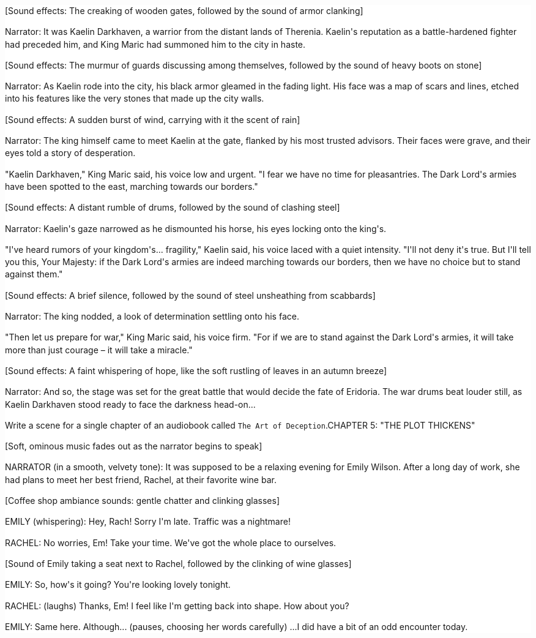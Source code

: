 [Sound effects: The creaking of wooden gates, followed by the sound of armor clanking]

Narrator: It was Kaelin Darkhaven, a warrior from the distant lands of Therenia. Kaelin's reputation as a battle-hardened fighter had preceded him, and King Maric had summoned him to the city in haste.

[Sound effects: The murmur of guards discussing among themselves, followed by the sound of heavy boots on stone]

Narrator: As Kaelin rode into the city, his black armor gleamed in the fading light. His face was a map of scars and lines, etched into his features like the very stones that made up the city walls.

[Sound effects: A sudden burst of wind, carrying with it the scent of rain]

Narrator: The king himself came to meet Kaelin at the gate, flanked by his most trusted advisors. Their faces were grave, and their eyes told a story of desperation.

"Kaelin Darkhaven," King Maric said, his voice low and urgent. "I fear we have no time for pleasantries. The Dark Lord's armies have been spotted to the east, marching towards our borders."

[Sound effects: A distant rumble of drums, followed by the sound of clashing steel]

Narrator: Kaelin's gaze narrowed as he dismounted his horse, his eyes locking onto the king's.

"I've heard rumors of your kingdom's... fragility," Kaelin said, his voice laced with a quiet intensity. "I'll not deny it's true. But I'll tell you this, Your Majesty: if the Dark Lord's armies are indeed marching towards our borders, then we have no choice but to stand against them."

[Sound effects: A brief silence, followed by the sound of steel unsheathing from scabbards]

Narrator: The king nodded, a look of determination settling onto his face.

"Then let us prepare for war," King Maric said, his voice firm. "For if we are to stand against the Dark Lord's armies, it will take more than just courage – it will take a miracle."

[Sound effects: A faint whispering of hope, like the soft rustling of leaves in an autumn breeze]

Narrator: And so, the stage was set for the great battle that would decide the fate of Eridoria. The war drums beat louder still, as Kaelin Darkhaven stood ready to face the darkness head-on...<end>

Write a scene for a single chapter of an audiobook called `The Art of Deception`.<start>CHAPTER 5: "THE PLOT THICKENS"

[Soft, ominous music fades out as the narrator begins to speak]

NARRATOR (in a smooth, velvety tone): It was supposed to be a relaxing evening for Emily Wilson. After a long day of work, she had plans to meet her best friend, Rachel, at their favorite wine bar.

[Coffee shop ambiance sounds: gentle chatter and clinking glasses]

EMILY (whispering): Hey, Rach! Sorry I'm late. Traffic was a nightmare!

RACHEL: No worries, Em! Take your time. We've got the whole place to ourselves.

[Sound of Emily taking a seat next to Rachel, followed by the clinking of wine glasses]

EMILY: So, how's it going? You're looking lovely tonight.

RACHEL: (laughs) Thanks, Em! I feel like I'm getting back into shape. How about you?

EMILY: Same here. Although... (pauses, choosing her words carefully) ...I did have a bit of an odd encounter today.
